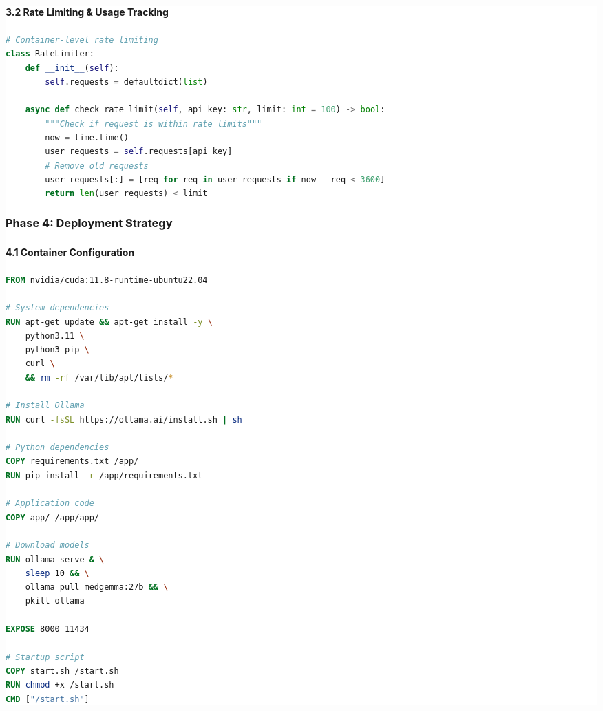 #### 3.2 Rate Limiting & Usage Tracking
```python
# Container-level rate limiting
class RateLimiter:
    def __init__(self):
        self.requests = defaultdict(list)
    
    async def check_rate_limit(self, api_key: str, limit: int = 100) -> bool:
        """Check if request is within rate limits"""
        now = time.time()
        user_requests = self.requests[api_key]
        # Remove old requests
        user_requests[:] = [req for req in user_requests if now - req < 3600]
        return len(user_requests) < limit
```

### Phase 4: Deployment Strategy

#### 4.1 Container Configuration
```dockerfile
FROM nvidia/cuda:11.8-runtime-ubuntu22.04

# System dependencies
RUN apt-get update && apt-get install -y \
    python3.11 \
    python3-pip \
    curl \
    && rm -rf /var/lib/apt/lists/*

# Install Ollama
RUN curl -fsSL https://ollama.ai/install.sh | sh

# Python dependencies
COPY requirements.txt /app/
RUN pip install -r /app/requirements.txt

# Application code
COPY app/ /app/app/

# Download models
RUN ollama serve & \
    sleep 10 && \
    ollama pull medgemma:27b && \
    pkill ollama

EXPOSE 8000 11434

# Startup script
COPY start.sh /start.sh
RUN chmod +x /start.sh
CMD ["/start.sh"]
```
